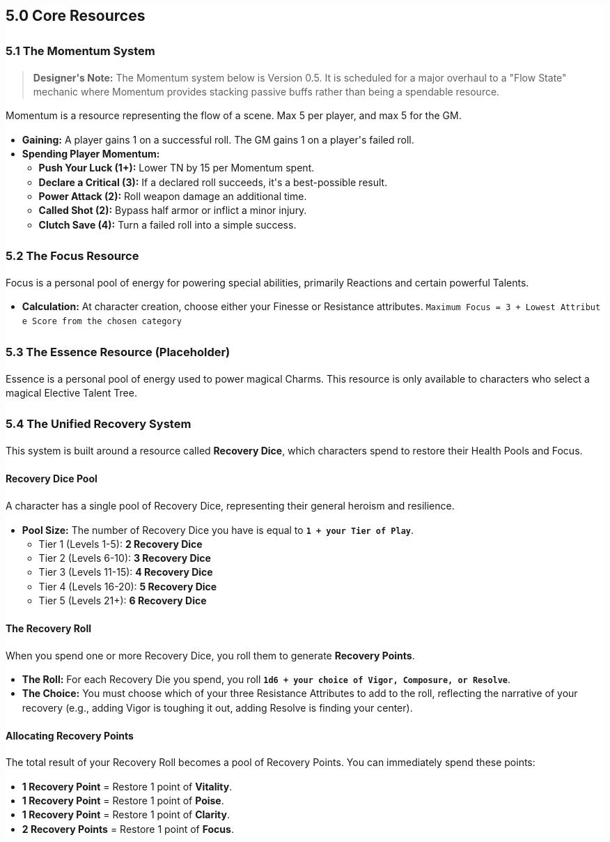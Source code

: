 ## 5.0 Core Resources
### 5.1 The Momentum System
> **Designer's Note:** The Momentum system below is Version 0.5. It is scheduled for a major overhaul to a "Flow State" mechanic where Momentum provides stacking passive buffs rather than being a spendable resource.

Momentum is a resource representing the flow of a scene. Max 5 per player, and max 5 for the GM.
* **Gaining:** A player gains 1 on a successful roll. The GM gains 1 on a player's failed roll.
* **Spending Player Momentum:**
    * **Push Your Luck (1+):** Lower TN by 15 per Momentum spent.
    * **Declare a Critical (3):** If a declared roll succeeds, it's a best-possible result.
    * **Power Attack (2):** Roll weapon damage an additional time.
    * **Called Shot (2):** Bypass half armor or inflict a minor injury.
    * **Clutch Save (4):** Turn a failed roll into a simple success.

### 5.2 The Focus Resource
Focus is a personal pool of energy for powering special abilities, primarily Reactions and certain powerful Talents.
* **Calculation:** At character creation, choose either your Finesse or Resistance attributes.
    `Maximum Focus = 3 + Lowest Attribute Score from the chosen category`

### 5.3 The Essence Resource (Placeholder)
Essence is a personal pool of energy used to power magical Charms. This resource is only available to characters who select a magical Elective Talent Tree.

### 5.4 The Unified Recovery System
This system is built around a resource called **Recovery Dice**, which characters spend to restore their Health Pools and Focus.

#### Recovery Dice Pool
A character has a single pool of Recovery Dice, representing their general heroism and resilience.
* **Pool Size:** The number of Recovery Dice you have is equal to **`1 + your Tier of Play`**.
    * Tier 1 (Levels 1-5): **2 Recovery Dice**
    * Tier 2 (Levels 6-10): **3 Recovery Dice**
    * Tier 3 (Levels 11-15): **4 Recovery Dice**
    * Tier 4 (Levels 16-20): **5 Recovery Dice**
    * Tier 5 (Levels 21+): **6 Recovery Dice**

#### The Recovery Roll
When you spend one or more Recovery Dice, you roll them to generate **Recovery Points**.
* **The Roll:** For each Recovery Die you spend, you roll **`1d6 + your choice of Vigor, Composure, or Resolve`**.
* **The Choice:** You must choose which of your three Resistance Attributes to add to the roll, reflecting the narrative of your recovery (e.g., adding Vigor is toughing it out, adding Resolve is finding your center).

#### Allocating Recovery Points
The total result of your Recovery Roll becomes a pool of Recovery Points. You can immediately spend these points:
* **1 Recovery Point** = Restore 1 point of **Vitality**.
* **1 Recovery Point** = Restore 1 point of **Poise**.
* **1 Recovery Point** = Restore 1 point of **Clarity**.
* **2 Recovery Points** = Restore 1 point of **Focus**.

